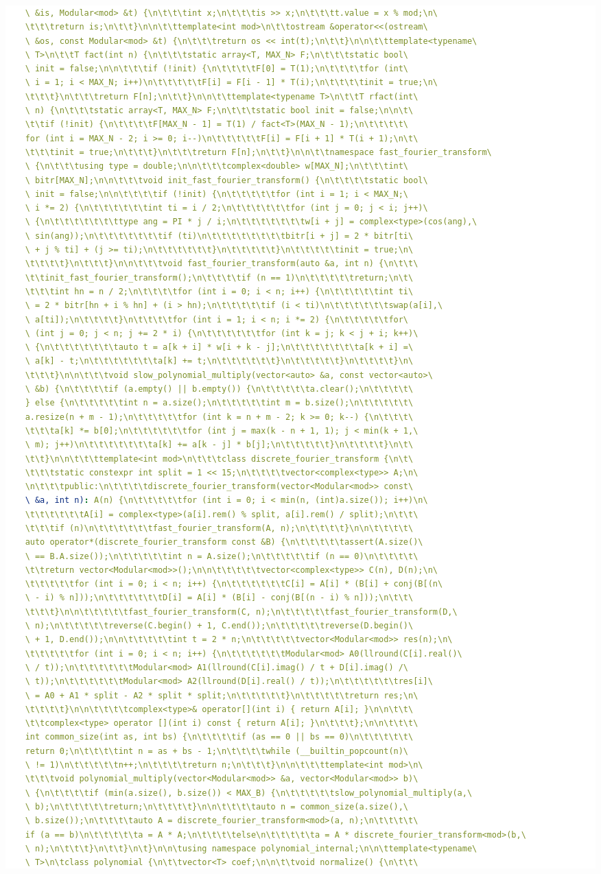 ```yaml
    \ &is, Modular<mod> &t) {\n\t\t\tint x;\n\t\t\tis >> x;\n\t\t\tt.value = x % mod;\n\
    \t\t\treturn is;\n\t\t}\n\n\t\ttemplate<int mod>\n\t\tostream &operator<<(ostream\
    \ &os, const Modular<mod> &t) {\n\t\t\treturn os << int(t);\n\t\t}\n\n\t\ttemplate<typename\
    \ T>\n\t\tT fact(int n) {\n\t\t\tstatic array<T, MAX_N> F;\n\t\t\tstatic bool\
    \ init = false;\n\n\t\t\tif (!init) {\n\t\t\t\tF[0] = T(1);\n\t\t\t\tfor (int\
    \ i = 1; i < MAX_N; i++)\n\t\t\t\t\tF[i] = F[i - 1] * T(i);\n\t\t\t\tinit = true;\n\
    \t\t\t}\n\t\t\treturn F[n];\n\t\t}\n\n\t\ttemplate<typename T>\n\t\tT rfact(int\
    \ n) {\n\t\t\tstatic array<T, MAX_N> F;\n\t\t\tstatic bool init = false;\n\n\t\
    \t\tif (!init) {\n\t\t\t\tF[MAX_N - 1] = T(1) / fact<T>(MAX_N - 1);\n\t\t\t\t\
    for (int i = MAX_N - 2; i >= 0; i--)\n\t\t\t\t\tF[i] = F[i + 1] * T(i + 1);\n\t\
    \t\t\tinit = true;\n\t\t\t}\n\t\t\treturn F[n];\n\t\t}\n\n\t\tnamespace fast_fourier_transform\
    \ {\n\t\t\tusing type = double;\n\n\t\t\tcomplex<double> w[MAX_N];\n\t\t\tint\
    \ bitr[MAX_N];\n\n\t\t\tvoid init_fast_fourier_transform() {\n\t\t\t\tstatic bool\
    \ init = false;\n\n\t\t\t\tif (!init) {\n\t\t\t\t\tfor (int i = 1; i < MAX_N;\
    \ i *= 2) {\n\t\t\t\t\t\tint ti = i / 2;\n\t\t\t\t\t\tfor (int j = 0; j < i; j++)\
    \ {\n\t\t\t\t\t\t\ttype ang = PI * j / i;\n\t\t\t\t\t\t\tw[i + j] = complex<type>(cos(ang),\
    \ sin(ang));\n\t\t\t\t\t\t\tif (ti)\n\t\t\t\t\t\t\t\tbitr[i + j] = 2 * bitr[ti\
    \ + j % ti] + (j >= ti);\n\t\t\t\t\t\t}\n\t\t\t\t\t}\n\t\t\t\t\tinit = true;\n\
    \t\t\t\t}\n\t\t\t}\n\n\t\t\tvoid fast_fourier_transform(auto &a, int n) {\n\t\t\
    \t\tinit_fast_fourier_transform();\n\t\t\t\tif (n == 1)\n\t\t\t\t\treturn;\n\t\
    \t\t\tint hn = n / 2;\n\t\t\t\tfor (int i = 0; i < n; i++) {\n\t\t\t\t\tint ti\
    \ = 2 * bitr[hn + i % hn] + (i > hn);\n\t\t\t\t\tif (i < ti)\n\t\t\t\t\t\tswap(a[i],\
    \ a[ti]);\n\t\t\t\t}\n\t\t\t\tfor (int i = 1; i < n; i *= 2) {\n\t\t\t\t\tfor\
    \ (int j = 0; j < n; j += 2 * i) {\n\t\t\t\t\t\tfor (int k = j; k < j + i; k++)\
    \ {\n\t\t\t\t\t\t\tauto t = a[k + i] * w[i + k - j];\n\t\t\t\t\t\t\ta[k + i] =\
    \ a[k] - t;\n\t\t\t\t\t\t\ta[k] += t;\n\t\t\t\t\t\t}\n\t\t\t\t\t}\n\t\t\t\t}\n\
    \t\t\t}\n\n\t\t\tvoid slow_polynomial_multiply(vector<auto> &a, const vector<auto>\
    \ &b) {\n\t\t\t\tif (a.empty() || b.empty()) {\n\t\t\t\t\ta.clear();\n\t\t\t\t\
    } else {\n\t\t\t\t\tint n = a.size();\n\t\t\t\t\tint m = b.size();\n\t\t\t\t\t\
    a.resize(n + m - 1);\n\t\t\t\t\tfor (int k = n + m - 2; k >= 0; k--) {\n\t\t\t\
    \t\t\ta[k] *= b[0];\n\t\t\t\t\t\tfor (int j = max(k - n + 1, 1); j < min(k + 1,\
    \ m); j++)\n\t\t\t\t\t\t\ta[k] += a[k - j] * b[j];\n\t\t\t\t\t}\n\t\t\t\t}\n\t\
    \t\t}\n\n\t\t\ttemplate<int mod>\n\t\t\tclass discrete_fourier_transform {\n\t\
    \t\t\tstatic constexpr int split = 1 << 15;\n\t\t\t\tvector<complex<type>> A;\n\
    \n\t\t\tpublic:\n\t\t\t\tdiscrete_fourier_transform(vector<Modular<mod>> const\
    \ &a, int n): A(n) {\n\t\t\t\t\tfor (int i = 0; i < min(n, (int)a.size()); i++)\n\
    \t\t\t\t\t\tA[i] = complex<type>(a[i].rem() % split, a[i].rem() / split);\n\t\t\
    \t\t\tif (n)\n\t\t\t\t\t\tfast_fourier_transform(A, n);\n\t\t\t\t}\n\n\t\t\t\t\
    auto operator*(discrete_fourier_transform const &B) {\n\t\t\t\t\tassert(A.size()\
    \ == B.A.size());\n\t\t\t\t\tint n = A.size();\n\t\t\t\t\tif (n == 0)\n\t\t\t\t\
    \t\treturn vector<Modular<mod>>();\n\n\t\t\t\t\tvector<complex<type>> C(n), D(n);\n\
    \t\t\t\t\tfor (int i = 0; i < n; i++) {\n\t\t\t\t\t\tC[i] = A[i] * (B[i] + conj(B[(n\
    \ - i) % n]));\n\t\t\t\t\t\tD[i] = A[i] * (B[i] - conj(B[(n - i) % n]));\n\t\t\
    \t\t\t}\n\n\t\t\t\t\tfast_fourier_transform(C, n);\n\t\t\t\t\tfast_fourier_transform(D,\
    \ n);\n\t\t\t\t\treverse(C.begin() + 1, C.end());\n\t\t\t\t\treverse(D.begin()\
    \ + 1, D.end());\n\n\t\t\t\t\tint t = 2 * n;\n\t\t\t\t\tvector<Modular<mod>> res(n);\n\
    \t\t\t\t\tfor (int i = 0; i < n; i++) {\n\t\t\t\t\t\tModular<mod> A0(llround(C[i].real()\
    \ / t));\n\t\t\t\t\t\tModular<mod> A1(llround(C[i].imag() / t + D[i].imag() /\
    \ t));\n\t\t\t\t\t\tModular<mod> A2(llround(D[i].real() / t));\n\t\t\t\t\t\tres[i]\
    \ = A0 + A1 * split - A2 * split * split;\n\t\t\t\t\t}\n\t\t\t\t\treturn res;\n\
    \t\t\t\t}\n\n\t\t\t\tcomplex<type>& operator[](int i) { return A[i]; }\n\n\t\t\
    \t\tcomplex<type> operator [](int i) const { return A[i]; }\n\t\t\t};\n\n\t\t\t\
    int common_size(int as, int bs) {\n\t\t\t\tif (as == 0 || bs == 0)\n\t\t\t\t\t\
    return 0;\n\t\t\t\tint n = as + bs - 1;\n\t\t\t\twhile (__builtin_popcount(n)\
    \ != 1)\n\t\t\t\t\tn++;\n\t\t\t\treturn n;\n\t\t\t}\n\n\t\t\ttemplate<int mod>\n\
    \t\t\tvoid polynomial_multiply(vector<Modular<mod>> &a, vector<Modular<mod>> b)\
    \ {\n\t\t\t\tif (min(a.size(), b.size()) < MAX_B) {\n\t\t\t\t\tslow_polynomial_multiply(a,\
    \ b);\n\t\t\t\t\treturn;\n\t\t\t\t}\n\n\t\t\t\tauto n = common_size(a.size(),\
    \ b.size());\n\t\t\t\tauto A = discrete_fourier_transform<mod>(a, n);\n\t\t\t\t\
    if (a == b)\n\t\t\t\t\ta = A * A;\n\t\t\t\telse\n\t\t\t\t\ta = A * discrete_fourier_transform<mod>(b,\
    \ n);\n\t\t\t}\n\t\t}\n\t}\n\n\tusing namespace polynomial_internal;\n\n\ttemplate<typename\
    \ T>\n\tclass polynomial {\n\t\tvector<T> coef;\n\n\t\tvoid normalize() {\n\t\t\
```